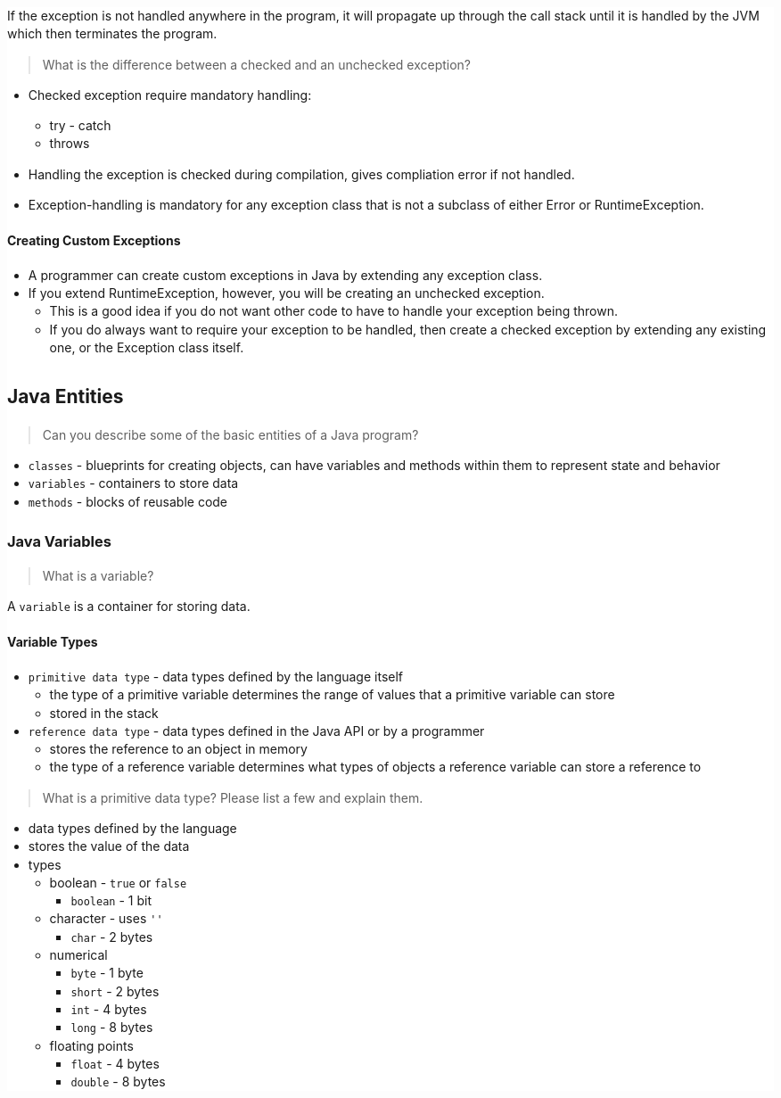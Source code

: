 If the exception is not handled anywhere in the program, it will propagate up through the call stack until it is handled by the JVM which then terminates the program.

> What is the difference between a checked and an unchecked exception?

- Checked exception require mandatory handling:

  - try - catch
  - throws

- Handling the exception is checked during compilation, gives compliation error if not handled.

- Exception-handling is mandatory for any exception class that is not a subclass of either Error or RuntimeException.

#### Creating Custom Exceptions

- A programmer can create custom exceptions in Java by extending any exception class.
- If you extend RuntimeException, however, you will be creating an unchecked exception.
  - This is a good idea if you do not want other code to have to handle your exception being thrown.
  - If you do always want to require your exception to be handled, then create a checked exception by extending any existing one, or the Exception class itself.

## Java Entities

> Can you describe some of the basic entities of a Java program?

- `classes` - blueprints for creating objects,  can have variables and methods within them to represent state and behavior
- `variables` - containers to store data
- `methods` - blocks of reusable code

### Java Variables

> What is a variable?

A `variable` is a container for storing data.

#### Variable Types

- `primitive data type` - data types defined by the language itself
  - the type of a primitive variable determines the range of values that a primitive variable can store
  - stored in the stack
- `reference data type` - data types defined in the Java API or by a programmer
  - stores the reference to an object in memory
  - the type of a reference variable determines what types of objects a reference variable can store a reference to

> What is a primitive data type? Please list a few and explain them.

- data types defined by the language
- stores the value of the data
- types
  - boolean - `true` or `false`
    - `boolean` - 1 bit
  - character - uses `''`
    - `char` - 2 bytes
  - numerical
    - `byte` - 1 byte
    - `short` - 2 bytes
    - `int` - 4 bytes
    - `long` - 8 bytes
  - floating points
    - `float` - 4 bytes
    - `double` - 8 bytes

